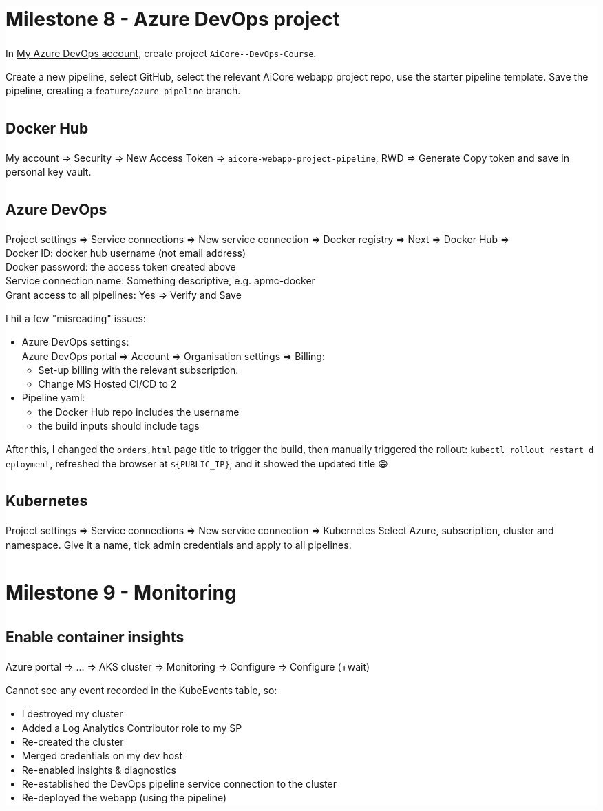 
# Milestone 8 - Azure DevOps project

In [My Azure DevOps account](https://dev.azure.com/apmcazure/), create project `AiCore--DevOps-Course`.

Create a new pipeline, select GitHub, select the relevant AiCore webapp project repo, use the starter pipeline template. Save the pipeline, creating a `feature/azure-pipeline` branch.

## Docker Hub

My account ⇒ Security ⇒ New Access Token ⇒ `aicore-webapp-project-pipeline`, RWD ⇒ Generate 
Copy token and save in personal key vault.

## Azure DevOps

Project settings ⇒ Service connections ⇒ New service connection ⇒ Docker registry ⇒ Next ⇒ Docker Hub ⇒   
Docker ID: docker hub username (not email address)   
Docker password: the access token created above   
Service connection name: Something descriptive, e.g. apmc-docker   
Grant access to all pipelines: Yes
⇒ Verify and Save

I hit a few "misreading" issues:   
- Azure DevOps settings:   
  Azure DevOps portal ⇒ Account ⇒ Organisation settings ⇒ Billing:   
  - Set-up billing with the relevant subscription.
  - Change MS Hosted CI/CD to 2
- Pipeline yaml:   
  - the Docker Hub repo includes the username
  - the build inputs should include tags

After this, I changed the `orders,html` page title to trigger the build, then manually triggered the rollout: `kubectl rollout restart deployment`, refreshed the browser at `${PUBLIC_IP}`, and it showed the updated title 😁

## Kubernetes

Project settings ⇒ Service connections ⇒ New service connection ⇒ Kubernetes
Select Azure, subscription, cluster and namespace.
Give it a name, tick admin credentials and apply to all pipelines.


# Milestone 9 - Monitoring

## Enable container insights

Azure portal ⇒ ... ⇒ AKS cluster ⇒ Monitoring ⇒ Configure ⇒ Configure (+wait)

Cannot see any event recorded in the KubeEvents table, so:
- I destroyed my cluster
- Added a Log Analytics Contributor role to my SP
- Re-created the cluster
- Merged credentials on my dev host
- Re-enabled insights & diagnostics
- Re-established the DevOps pipeline service connection to the cluster
- Re-deployed the webapp (using the pipeline)
